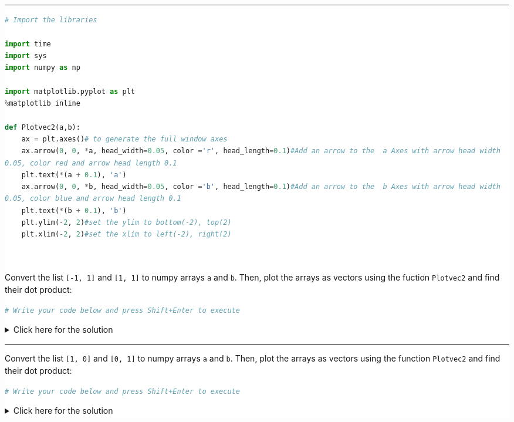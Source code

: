 
<hr>



```python
# Import the libraries

import time 
import sys
import numpy as np 

import matplotlib.pyplot as plt
%matplotlib inline  

def Plotvec2(a,b):
    ax = plt.axes()# to generate the full window axes
    ax.arrow(0, 0, *a, head_width=0.05, color ='r', head_length=0.1)#Add an arrow to the  a Axes with arrow head width 0.05, color red and arrow head length 0.1
    plt.text(*(a + 0.1), 'a')
    ax.arrow(0, 0, *b, head_width=0.05, color ='b', head_length=0.1)#Add an arrow to the  b Axes with arrow head width 0.05, color blue and arrow head length 0.1
    plt.text(*(b + 0.1), 'b')
    plt.ylim(-2, 2)#set the ylim to bottom(-2), top(2)
    plt.xlim(-2, 2)#set the xlim to left(-2), right(2)
    
    

```

Convert the list <code>\[-1, 1]</code> and <code>\[1, 1]</code> to numpy arrays <code>a</code> and <code>b</code>. Then, plot the arrays as vectors using the fuction <code>Plotvec2</code> and find their dot product:



```python
# Write your code below and press Shift+Enter to execute

```

<details><summary>Click here for the solution</summary></details>


<hr>


Convert the list <code>\[1, 0]</code> and <code>\[0, 1]</code> to numpy arrays <code>a</code> and <code>b</code>. Then, plot the arrays as vectors using the function <code>Plotvec2</code> and find their dot product:



```python
# Write your code below and press Shift+Enter to execute

```

<details><summary>Click here for the solution</summary></details>
